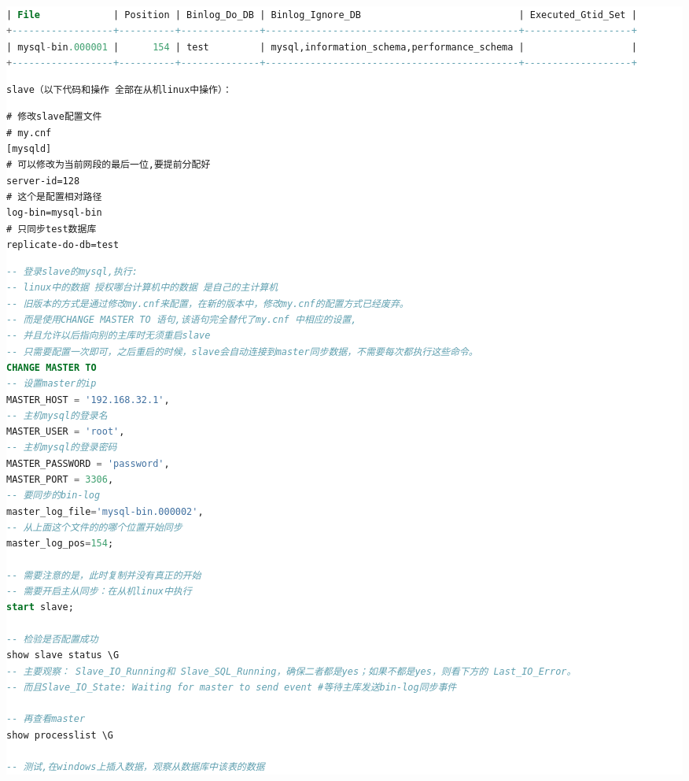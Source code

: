 ```sql
| File             | Position | Binlog_Do_DB | Binlog_Ignore_DB                            | Executed_Gtid_Set |
+------------------+----------+--------------+---------------------------------------------+-------------------+
| mysql-bin.000001 |      154 | test         | mysql,information_schema,performance_schema |                   |
+------------------+----------+--------------+---------------------------------------------+-------------------+
```

    slave（以下代码和操作 全部在从机linux中操作）：

```properties
# 修改slave配置文件
# my.cnf
[mysqld]
# 可以修改为当前网段的最后一位,要提前分配好
server-id=128
# 这个是配置相对路径
log-bin=mysql-bin
# 只同步test数据库
replicate-do-db=test
```

```sql
-- 登录slave的mysql,执行:
-- linux中的数据 授权哪台计算机中的数据 是自己的主计算机
-- 旧版本的方式是通过修改my.cnf来配置，在新的版本中，修改my.cnf的配置方式已经废弃。
-- 而是使用CHANGE MASTER TO 语句,该语句完全替代了my.cnf 中相应的设置,
-- 并且允许以后指向别的主库时无须重启slave
-- 只需要配置一次即可，之后重启的时候，slave会自动连接到master同步数据，不需要每次都执行这些命令。
CHANGE MASTER TO 
-- 设置master的ip
MASTER_HOST = '192.168.32.1', 
-- 主机mysql的登录名
MASTER_USER = 'root',
-- 主机mysql的登录密码 
MASTER_PASSWORD = 'password', 
MASTER_PORT = 3306,
-- 要同步的bin-log
master_log_file='mysql-bin.000002',
-- 从上面这个文件的的哪个位置开始同步
master_log_pos=154;

-- 需要注意的是，此时复制并没有真正的开始
-- 需要开启主从同步：在从机linux中执行
start slave;

-- 检验是否配置成功
show slave status \G
-- 主要观察： Slave_IO_Running和 Slave_SQL_Running，确保二者都是yes；如果不都是yes，则看下方的 Last_IO_Error。
-- 而且Slave_IO_State: Waiting for master to send event #等待主库发送bin-log同步事件

-- 再查看master
show processlist \G

-- 测试,在windows上插入数据，观察从数据库中该表的数据
```

